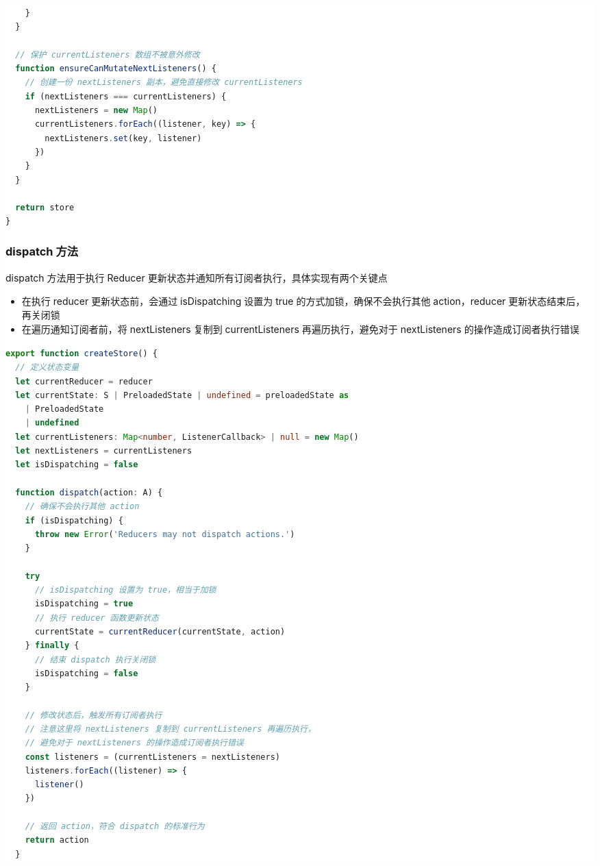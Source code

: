 ```ts
    }
  }

  // 保护 currentListeners 数组不被意外修改
  function ensureCanMutateNextListeners() {
    // 创建一份 nextListeners 副本，避免直接修改 currentListeners
    if (nextListeners === currentListeners) {
      nextListeners = new Map()
      currentListeners.forEach((listener, key) => {
        nextListeners.set(key, listener)
      })
    }
  }

  return store
}
```

### dispatch 方法

dispatch 方法用于执行 Reducer 更新状态并通知所有订阅者执行，具体实现有两个关键点

- 在执行 reducer 更新状态前，会通过 isDispatching 设置为 true 的方式加锁，确保不会执行其他 action，reducer 更新状态结束后，再关闭锁
- 在遍历通知订阅者前，将 nextListeners 复制到 currentListeners 再遍历执行，避免对于 nextListeners 的操作造成订阅者执行错误

```ts
export function createStore() {
  // 定义状态变量
  let currentReducer = reducer
  let currentState: S | PreloadedState | undefined = preloadedState as
    | PreloadedState
    | undefined
  let currentListeners: Map<number, ListenerCallback> | null = new Map()
  let nextListeners = currentListeners
  let isDispatching = false

  function dispatch(action: A) {
    // 确保不会执行其他 action
    if (isDispatching) {
      throw new Error('Reducers may not dispatch actions.')
    }

    try
      // isDispatching 设置为 true，相当于加锁
      isDispatching = true
      // 执行 reducer 函数更新状态
      currentState = currentReducer(currentState, action)
    } finally {
      // 结束 dispatch 执行关闭锁
      isDispatching = false
    }

    // 修改状态后，触发所有订阅者执行
    // 注意这里将 nextListeners 复制到 currentListeners 再遍历执行，
    // 避免对于 nextListeners 的操作造成订阅者执行错误
    const listeners = (currentListeners = nextListeners)
    listeners.forEach((listener) => {
      listener()
    })

    // 返回 action，符合 dispatch 的标准行为
    return action
  }

```
